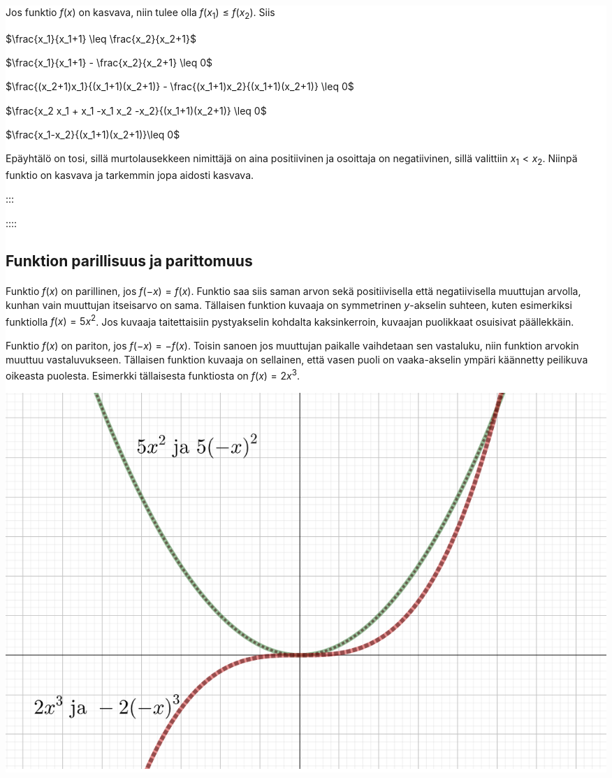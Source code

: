 Jos funktio $f(x)$ on kasvava, niin tulee olla $f(x_1) \leq f(x_2)$. Siis

$\frac{x_1}{x_1+1} \leq \frac{x_2}{x_2+1}$  

$\frac{x_1}{x_1+1} - \frac{x_2}{x_2+1} \leq 0$  

$\frac{(x_2+1)x_1}{(x_1+1)(x_2+1)} - \frac{(x_1+1)x_2}{(x_1+1)(x_2+1)} \leq 0$ 

$\frac{x_2 x_1 + x_1 -x_1 x_2 -x_2}{(x_1+1)(x_2+1)}  \leq 0$  

$\frac{x_1-x_2}{(x_1+1)(x_2+1)}\leq 0$  

Epäyhtälö on tosi, sillä murtolausekkeen nimittäjä on aina positiivinen ja osoittaja on negatiivinen, sillä valittiin $x_1 < x_2$. Niinpä funktio on kasvava ja tarkemmin jopa aidosti kasvava.

:::

::::

## Funktion parillisuus ja parittomuus

Funktio $f(x)$ on parillinen, jos $f(-x)=f(x)$. Funktio saa siis saman arvon sekä positiivisella että negatiivisella muuttujan arvolla, kunhan vain muuttujan itseisarvo on sama. Tällaisen funktion kuvaaja on symmetrinen $y$-akselin suhteen, kuten esimerkiksi funktiolla $f(x)=5x^2$. Jos kuvaaja taitettaisiin pystyakselin kohdalta kaksinkerroin, kuvaajan puolikkaat osuisivat päällekkäin.

Funktio $f(x)$ on pariton, jos $f(-x)=-f(x)$. Toisin sanoen jos muuttujan paikalle vaihdetaan sen vastaluku, niin funktion arvokin muuttuu vastaluvukseen. Tällaisen funktion kuvaaja on sellainen, että vasen puoli on vaaka-akselin ympäri käännetty peilikuva oikeasta puolesta. Esimerkki tällaisesta funktiosta on $f(x)=2x^3$.

![Parillinen ja pariton funktio](parillinen_pariton.PNG)
